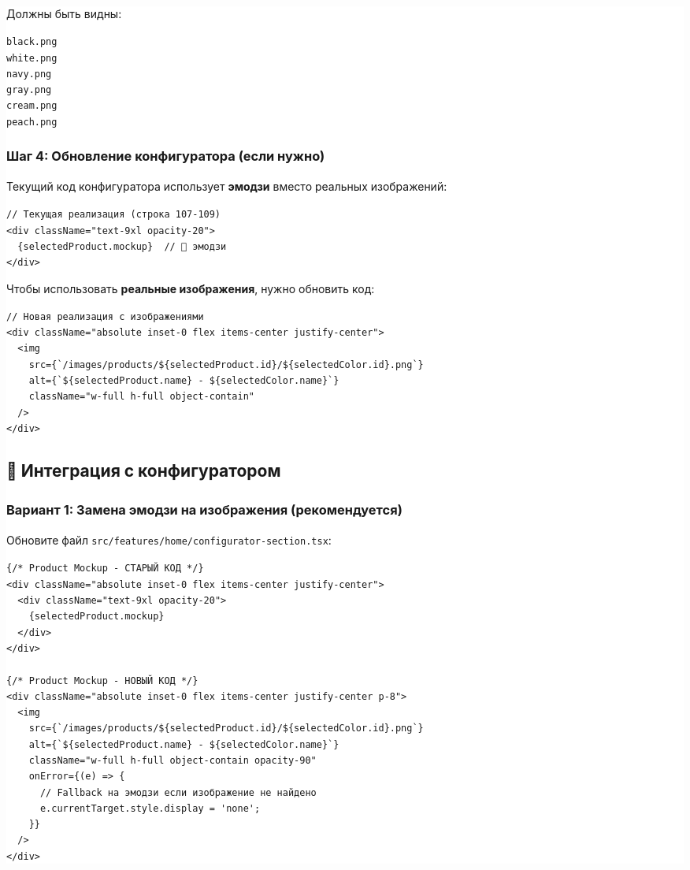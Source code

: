 Должны быть видны:
```
black.png
white.png
navy.png
gray.png
cream.png
peach.png
```

### Шаг 4: Обновление конфигуратора (если нужно)

Текущий код конфигуратора использует **эмодзи** вместо реальных изображений:

```tsx
// Текущая реализация (строка 107-109)
<div className="text-9xl opacity-20">
  {selectedProduct.mockup}  // 👕 эмодзи
</div>
```

Чтобы использовать **реальные изображения**, нужно обновить код:

```tsx
// Новая реализация с изображениями
<div className="absolute inset-0 flex items-center justify-center">
  <img
    src={`/images/products/${selectedProduct.id}/${selectedColor.id}.png`}
    alt={`${selectedProduct.name} - ${selectedColor.name}`}
    className="w-full h-full object-contain"
  />
</div>
```

## 🔧 Интеграция с конфигуратором

### Вариант 1: Замена эмодзи на изображения (рекомендуется)

Обновите файл `src/features/home/configurator-section.tsx`:

```tsx
{/* Product Mockup - СТАРЫЙ КОД */}
<div className="absolute inset-0 flex items-center justify-center">
  <div className="text-9xl opacity-20">
    {selectedProduct.mockup}
  </div>
</div>

{/* Product Mockup - НОВЫЙ КОД */}
<div className="absolute inset-0 flex items-center justify-center p-8">
  <img
    src={`/images/products/${selectedProduct.id}/${selectedColor.id}.png`}
    alt={`${selectedProduct.name} - ${selectedColor.name}`}
    className="w-full h-full object-contain opacity-90"
    onError={(e) => {
      // Fallback на эмодзи если изображение не найдено
      e.currentTarget.style.display = 'none';
    }}
  />
</div>
```
